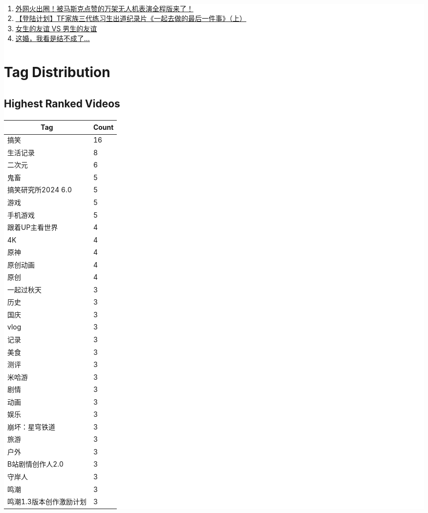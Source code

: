 1. [外网火出圈！被马斯克点赞的万架无人机表演全程版来了！](https://www.bilibili.com/video/BV1Btx4efEew)
1. [【登陆计划】TF家族三代练习生出道纪录片《一起去做的最后一件事》（上）](https://www.bilibili.com/video/BV1erxheiEyM)
1. [女生的友谊 VS 男生的友谊](https://www.bilibili.com/video/BV1QVxYeeEMa)
1. [这婚，我看是结不成了...](https://www.bilibili.com/video/BV18yxbedE98)

# Tag Distribution
## Highest Ranked Videos


| Tag | Count |
| --- | --- |
| 搞笑 | 16 |
| 生活记录 | 8 |
| 二次元 | 6 |
| 鬼畜 | 5 |
| 搞笑研究所2024 6.0 | 5 |
| 游戏 | 5 |
| 手机游戏 | 5 |
| 跟着UP主看世界 | 4 |
| 4K | 4 |
| 原神 | 4 |
| 原创动画 | 4 |
| 原创 | 4 |
| 一起过秋天 | 3 |
| 历史 | 3 |
| 国庆 | 3 |
| vlog | 3 |
| 记录 | 3 |
| 美食 | 3 |
| 测评 | 3 |
| 米哈游 | 3 |
| 剧情 | 3 |
| 动画 | 3 |
| 娱乐 | 3 |
| 崩坏：星穹铁道 | 3 |
| 旅游 | 3 |
| 户外 | 3 |
| B站剧情创作人2.0 | 3 |
| 守岸人 | 3 |
| 鸣潮 | 3 |
| 鸣潮1.3版本创作激励计划 | 3 |